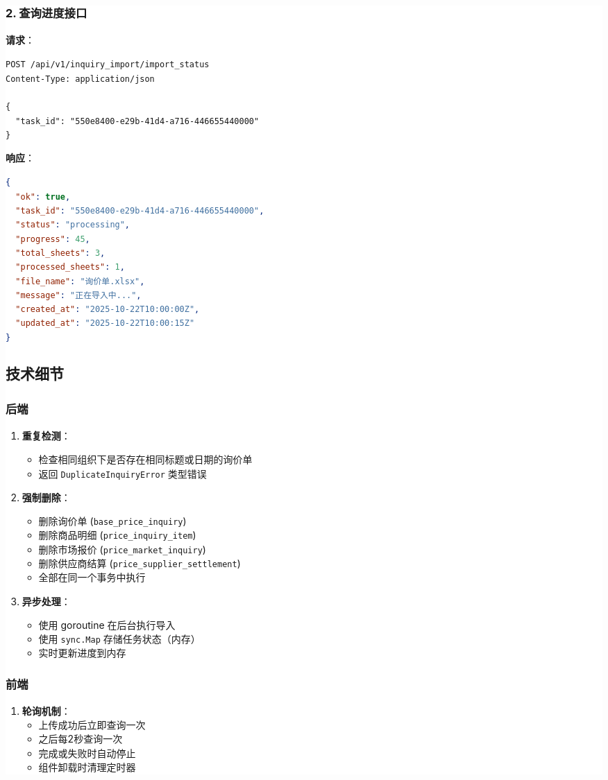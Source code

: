 ### 2. 查询进度接口

**请求**：
```http
POST /api/v1/inquiry_import/import_status
Content-Type: application/json

{
  "task_id": "550e8400-e29b-41d4-a716-446655440000"
}
```

**响应**：
```json
{
  "ok": true,
  "task_id": "550e8400-e29b-41d4-a716-446655440000",
  "status": "processing",
  "progress": 45,
  "total_sheets": 3,
  "processed_sheets": 1,
  "file_name": "询价单.xlsx",
  "message": "正在导入中...",
  "created_at": "2025-10-22T10:00:00Z",
  "updated_at": "2025-10-22T10:00:15Z"
}
```

## 技术细节

### 后端

1. **重复检测**：
   - 检查相同组织下是否存在相同标题或日期的询价单
   - 返回 `DuplicateInquiryError` 类型错误

2. **强制删除**：
   - 删除询价单 (`base_price_inquiry`)
   - 删除商品明细 (`price_inquiry_item`)
   - 删除市场报价 (`price_market_inquiry`)
   - 删除供应商结算 (`price_supplier_settlement`)
   - 全部在同一个事务中执行

3. **异步处理**：
   - 使用 goroutine 在后台执行导入
   - 使用 `sync.Map` 存储任务状态（内存）
   - 实时更新进度到内存

### 前端

1. **轮询机制**：
   - 上传成功后立即查询一次
   - 之后每2秒查询一次
   - 完成或失败时自动停止
   - 组件卸载时清理定时器
